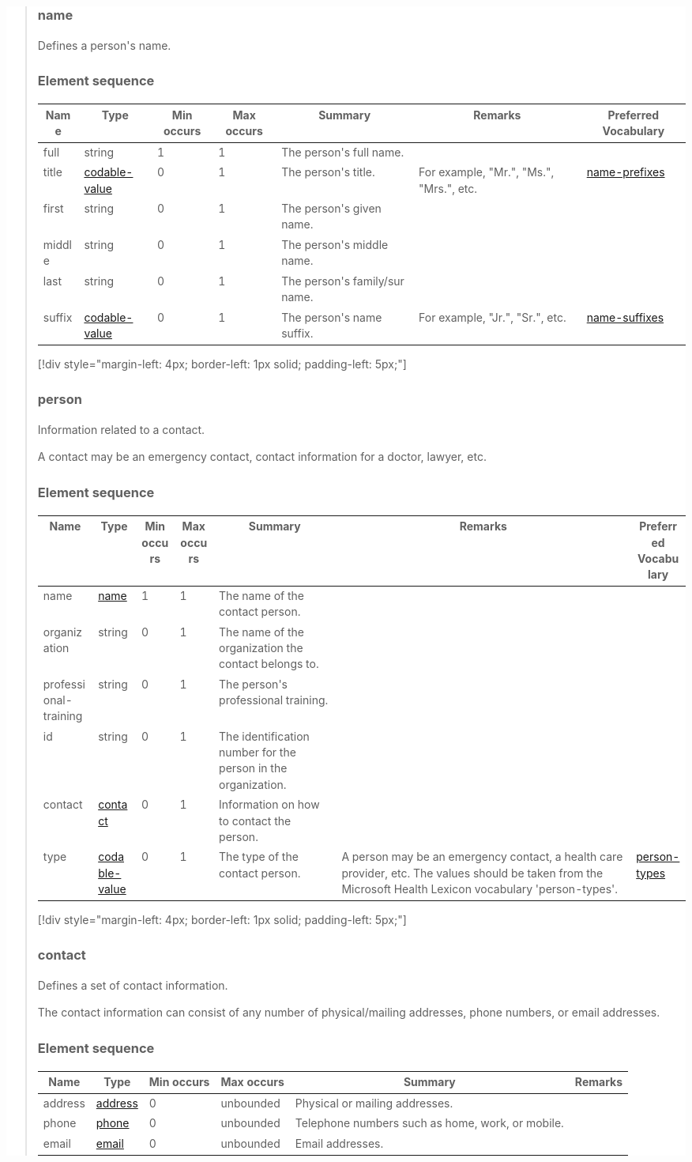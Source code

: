 > <a name='name'></a>
> 
> ### name
> 
> Defines a person's name.
> 
> ### Element sequence
> 
> Name|Type|Min occurs|Max occurs|Summary|Remarks|Preferred Vocabulary
> ---|---|---|---|---|---|---
> full|string|1|1|The person's full name.||
> title|[codable-value](#codable-value)|0|1|The person's title.|For example, "Mr.", "Ms.", "Mrs.", etc.|[name-prefixes](xref:HV_a96ec145-6a52-4f8b-afcb-e5cc74c883c4)
> first|string|0|1|The person's given name.||
> middle|string|0|1|The person's middle name.||
> last|string|0|1|The person's family/sur name.||
> suffix|[codable-value](#codable-value)|0|1|The person's name suffix.|For example, "Jr.", "Sr.", etc.|[name-suffixes](xref:HV_35ed8304-0c8c-4b3c-816d-0d34130395d4)
> 
> 
> 
> [!div style="margin-left: 4px; border-left: 1px solid; padding-left: 5px;"]
> 
> <a name='person'></a>
> 
> ### person
> 
> Information related to a contact.
> 
> A contact may be an emergency contact, contact information for a doctor, lawyer, etc.
> 
> ### Element sequence
> 
> Name|Type|Min occurs|Max occurs|Summary|Remarks|Preferred Vocabulary
> ---|---|---|---|---|---|---
> name|[name](#name)|1|1|The name of the contact person.||
> organization|string|0|1|The name of the organization the contact belongs to.||
> professional-training|string|0|1|The person's professional training.||
> id|string|0|1|The identification number for the person in the organization.||
> contact|[contact](#contact)|0|1|Information on how to contact the person.||
> type|[codable-value](#codable-value)|0|1|The type of the contact person.|A person may be an emergency contact, a health care provider, etc. The values should be taken from the Microsoft Health Lexicon vocabulary 'person-types'.|[person-types](xref:HV_97fabb31-392a-44af-b53f-085e5d02de39)
> 
> 
> 
> [!div style="margin-left: 4px; border-left: 1px solid; padding-left: 5px;"]
> 
> <a name='contact'></a>
> 
> ### contact
> 
> Defines a set of contact information.
> 
> The contact information can consist of any number of physical/mailing addresses, phone numbers, or email addresses.
> 
> ### Element sequence
> 
> Name|Type|Min occurs|Max occurs|Summary|Remarks
> ---|---|---|---|---|---
> address|[address](#address)|0|unbounded|Physical or mailing addresses.|
> phone|[phone](#phone)|0|unbounded|Telephone numbers such as home, work, or mobile.|
> email|[email](#email)|0|unbounded|Email addresses.|